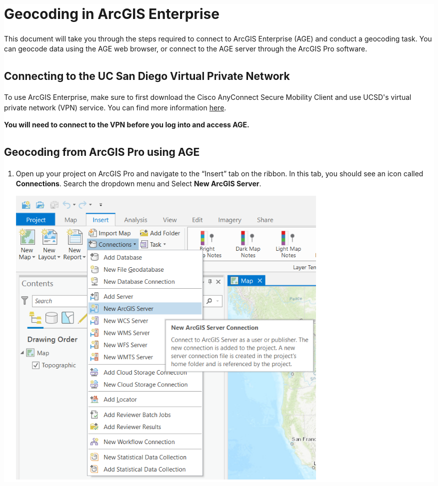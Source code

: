 # Geocoding in ArcGIS Enterprise #
This document will take you through the steps required to connect to ArcGIS Enterprise (AGE) and conduct a geocoding task. You can geocode data using the AGE web browser, or connect to the AGE server through the ArcGIS Pro software. 

## Connecting to the UC San Diego Virtual Private Network ##
To use ArcGIS Enterprise, make sure to first download the Cisco AnyConnect Secure Mobility Client and use UCSD's virtual private network (VPN) service. You can find more information [here](https://blink.ucsd.edu/technology/network/connections/off-campus/VPN/). 

**You will need to connect to the VPN before you log into and access AGE.**

## Geocoding from ArcGIS Pro using AGE ##
1. Open up your project on ArcGIS Pro and navigate to the “Insert” tab on the ribbon. In this tab, you should see an icon called **Connections**. Search the dropdown menu and Select **New ArcGIS Server**. 

   <img src="../images/ArcGIS-ServerConnection-Geocoding-Pro.png" width = 600>
